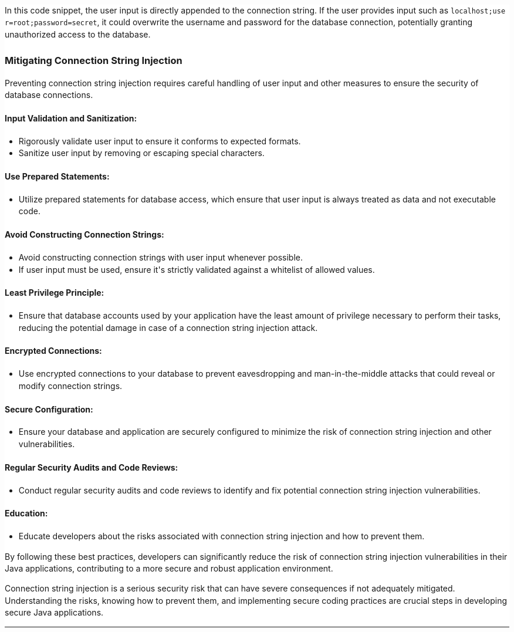 In this code snippet, the user input is directly appended to the connection string. If the user provides input such as `localhost;user=root;password=secret`, it could overwrite the username and password for the database connection, potentially granting unauthorized access to the database.

### Mitigating Connection String Injection

Preventing connection string injection requires careful handling of user input and other measures to ensure the security of database connections.

#### Input Validation and Sanitization:
- Rigorously validate user input to ensure it conforms to expected formats.
- Sanitize user input by removing or escaping special characters.

#### Use Prepared Statements:
- Utilize prepared statements for database access, which ensure that user input is always treated as data and not executable code.

#### Avoid Constructing Connection Strings:
- Avoid constructing connection strings with user input whenever possible.
- If user input must be used, ensure it's strictly validated against a whitelist of allowed values.

#### Least Privilege Principle:
- Ensure that database accounts used by your application have the least amount of privilege necessary to perform their tasks, reducing the potential damage in case of a connection string injection attack.

#### Encrypted Connections:
- Use encrypted connections to your database to prevent eavesdropping and man-in-the-middle attacks that could reveal or modify connection strings.

#### Secure Configuration:
- Ensure your database and application are securely configured to minimize the risk of connection string injection and other vulnerabilities.

#### Regular Security Audits and Code Reviews:
- Conduct regular security audits and code reviews to identify and fix potential connection string injection vulnerabilities.

#### Education:
- Educate developers about the risks associated with connection string injection and how to prevent them.

By following these best practices, developers can significantly reduce the risk of connection string injection vulnerabilities in their Java applications, contributing to a more secure and robust application environment.

Connection string injection is a serious security risk that can have severe consequences if not adequately mitigated. Understanding the risks, knowing how to prevent them, and implementing secure coding practices are crucial steps in developing secure Java applications.
 

 

---
